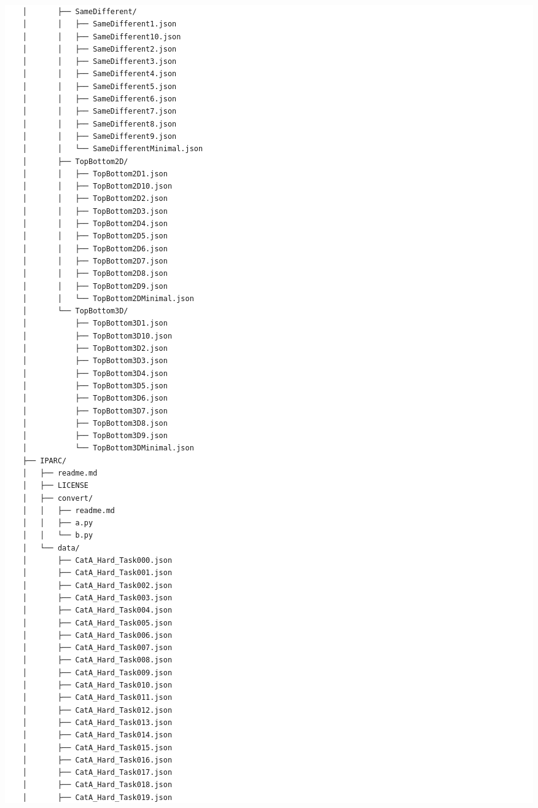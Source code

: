         │       ├── SameDifferent/
        │       │   ├── SameDifferent1.json
        │       │   ├── SameDifferent10.json
        │       │   ├── SameDifferent2.json
        │       │   ├── SameDifferent3.json
        │       │   ├── SameDifferent4.json
        │       │   ├── SameDifferent5.json
        │       │   ├── SameDifferent6.json
        │       │   ├── SameDifferent7.json
        │       │   ├── SameDifferent8.json
        │       │   ├── SameDifferent9.json
        │       │   └── SameDifferentMinimal.json
        │       ├── TopBottom2D/
        │       │   ├── TopBottom2D1.json
        │       │   ├── TopBottom2D10.json
        │       │   ├── TopBottom2D2.json
        │       │   ├── TopBottom2D3.json
        │       │   ├── TopBottom2D4.json
        │       │   ├── TopBottom2D5.json
        │       │   ├── TopBottom2D6.json
        │       │   ├── TopBottom2D7.json
        │       │   ├── TopBottom2D8.json
        │       │   ├── TopBottom2D9.json
        │       │   └── TopBottom2DMinimal.json
        │       └── TopBottom3D/
        │           ├── TopBottom3D1.json
        │           ├── TopBottom3D10.json
        │           ├── TopBottom3D2.json
        │           ├── TopBottom3D3.json
        │           ├── TopBottom3D4.json
        │           ├── TopBottom3D5.json
        │           ├── TopBottom3D6.json
        │           ├── TopBottom3D7.json
        │           ├── TopBottom3D8.json
        │           ├── TopBottom3D9.json
        │           └── TopBottom3DMinimal.json
        ├── IPARC/
        │   ├── readme.md
        │   ├── LICENSE
        │   ├── convert/
        │   │   ├── readme.md
        │   │   ├── a.py
        │   │   └── b.py
        │   └── data/
        │       ├── CatA_Hard_Task000.json
        │       ├── CatA_Hard_Task001.json
        │       ├── CatA_Hard_Task002.json
        │       ├── CatA_Hard_Task003.json
        │       ├── CatA_Hard_Task004.json
        │       ├── CatA_Hard_Task005.json
        │       ├── CatA_Hard_Task006.json
        │       ├── CatA_Hard_Task007.json
        │       ├── CatA_Hard_Task008.json
        │       ├── CatA_Hard_Task009.json
        │       ├── CatA_Hard_Task010.json
        │       ├── CatA_Hard_Task011.json
        │       ├── CatA_Hard_Task012.json
        │       ├── CatA_Hard_Task013.json
        │       ├── CatA_Hard_Task014.json
        │       ├── CatA_Hard_Task015.json
        │       ├── CatA_Hard_Task016.json
        │       ├── CatA_Hard_Task017.json
        │       ├── CatA_Hard_Task018.json
        │       ├── CatA_Hard_Task019.json